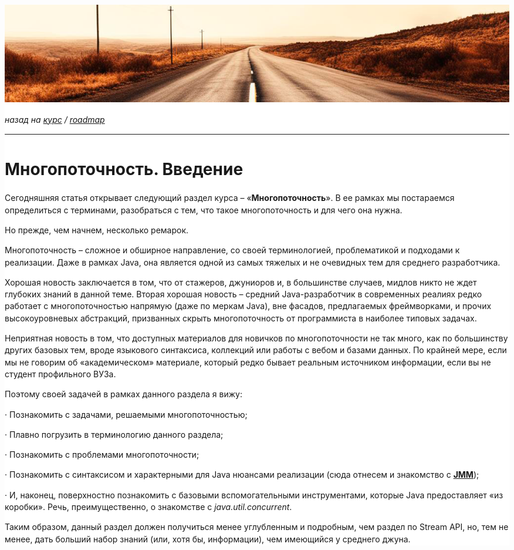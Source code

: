 ![](../../common_files/header.png)

*назад на [курс](../../course.md) / [roadmap](../../roadmap.md)*

***

   

Многопоточность. Введение
=========================

Сегодняшняя статья открывает следующий раздел курса – «**Многопоточность**». В ее рамках мы постараемся определиться с терминами, разобраться с тем, что такое многопоточность и для чего она нужна.

Но прежде, чем начнем, несколько ремарок.

Многопоточность – сложное и обширное направление, со своей терминологией, проблематикой и подходами к реализации. Даже в рамках Java, она является одной из самых тяжелых и не очевидных тем для среднего разработчика.

Хорошая новость заключается в том, что от стажеров, джуниоров и, в большинстве случаев, мидлов никто не ждет глубоких знаний в данной теме. Вторая хорошая новость – средний Java-разработчик в современных реалиях редко работает с многопоточностью напрямую (даже по меркам Java), вне фасадов, предлагаемых фреймворками, и прочих высокоуровневых абстракций, призванных скрыть многопоточность от программиста в наиболее типовых задачах.

Неприятная новость в том, что доступных материалов для новичков по многопоточности не так много, как по большинству других базовых тем, вроде языкового синтаксиса, коллекций или работы с вебом и базами данных. По крайней мере, если мы не говорим об «академическом» материале, который редко бывает реальным источником информации, если вы не студент профильного ВУЗа.

Поэтому своей задачей в рамках данного раздела я вижу:

· Познакомить с задачами, решаемыми многопоточностью;

· Плавно погрузить в терминологию данного раздела;

· Познакомить с проблемами многопоточности;

· Познакомить с синтаксисом и характерными для Java нюансами реализации (сюда отнесем и знакомство с [**JMM**](https://ru.wikipedia.org/wiki/%D0%9C%D0%BE%D0%B4%D0%B5%D0%BB%D1%8C_%D0%BF%D0%B0%D0%BC%D1%8F%D1%82%D0%B8_Java));

· И, наконец, поверхностно познакомить с базовыми вспомогательными инструментами, которые Java предоставляет «из коробки». Речь, преимущественно, о знакомстве с _java.util.concurrent_.

Таким образом, данный раздел должен получиться менее углубленным и подробным, чем раздел по Stream API, но, тем не менее, дать больший набор знаний (или, хотя бы, информации), чем имеющийся у среднего джуна.
